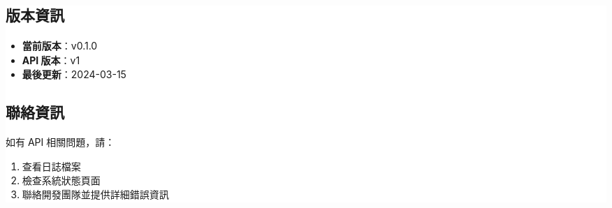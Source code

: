 ## 版本資訊

- **當前版本**：v0.1.0
- **API 版本**：v1
- **最後更新**：2024-03-15

## 聯絡資訊

如有 API 相關問題，請：
1. 查看日誌檔案
2. 檢查系統狀態頁面
3. 聯絡開發團隊並提供詳細錯誤資訊